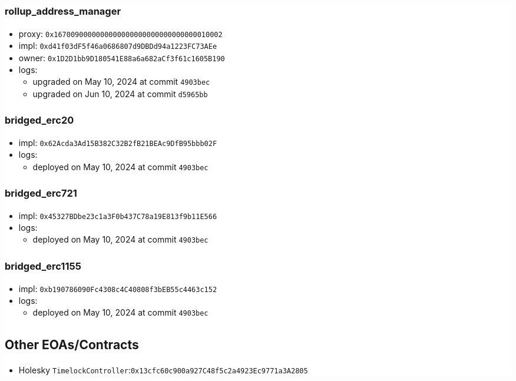 ### rollup_address_manager

- proxy: `0x1670090000000000000000000000000000010002`
- impl: `0xd41f03dF5f46a0686807d9DBDd94a1223FC73AEe`
- owner: `0x1D2D1bb9D180541E88a6a682aCf3f61c1605B190`
- logs:
  - upgraded on May 10, 2024 at commit `4903bec`
  - upgraded on Jun 10, 2024 at commit `d5965bb`

### bridged_erc20

- impl: `0x62Acda3Ad15B382C32B2fB21BEAc9DfB95bbb02F`
- logs:
  - deployed on May 10, 2024 at commit `4903bec`

### bridged_erc721

- impl: `0x45327BDbe23c1a3F0b437C78a19E813f9b11E566`
- logs:
  - deployed on May 10, 2024 at commit `4903bec`

### bridged_erc1155

- impl: `0xb190786090Fc4308c4C40808f3bEB55c4463c152`
- logs:
  - deployed on May 10, 2024 at commit `4903bec`

## Other EOAs/Contracts

- Holesky `TimelockController`:`0x13cfc60c900a927C48f5c2a4923Ec9771a3A2805`
